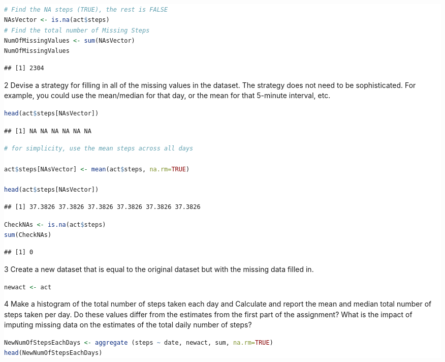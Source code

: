 
```r
# Find the NA steps (TRUE), the rest is FALSE
NAsVector <- is.na(act$steps)
# Find the total number of Missing Steps 
NumOfMissingValues <- sum(NAsVector)
NumOfMissingValues
```

```
## [1] 2304
```


2 Devise a strategy for filling in all of the missing values in the dataset. The strategy does not need to be sophisticated. For example, you could use the mean/median for that day, or the mean for that 5-minute interval, etc.


```r
head(act$steps[NAsVector])
```

```
## [1] NA NA NA NA NA NA
```

```r
# for simplicity, use the mean steps across all days

act$steps[NAsVector] <- mean(act$steps, na.rm=TRUE)

head(act$steps[NAsVector])
```

```
## [1] 37.3826 37.3826 37.3826 37.3826 37.3826 37.3826
```

```r
CheckNAs <- is.na(act$steps)
sum(CheckNAs)
```

```
## [1] 0
```

3 Create a new dataset that is equal to the original dataset but with the missing data filled in.

```r
newact <- act
```

4 Make a histogram of the total number of steps taken each day and Calculate and report the mean and median total number of steps taken per day. Do these values differ from the estimates from the first part of the assignment? What is the impact of imputing missing data on the estimates of the total daily number of steps?

```r
NewNumOfStepsEachDays <- aggregate (steps ~ date, newact, sum, na.rm=TRUE)
head(NewNumOfStepsEachDays)
```

